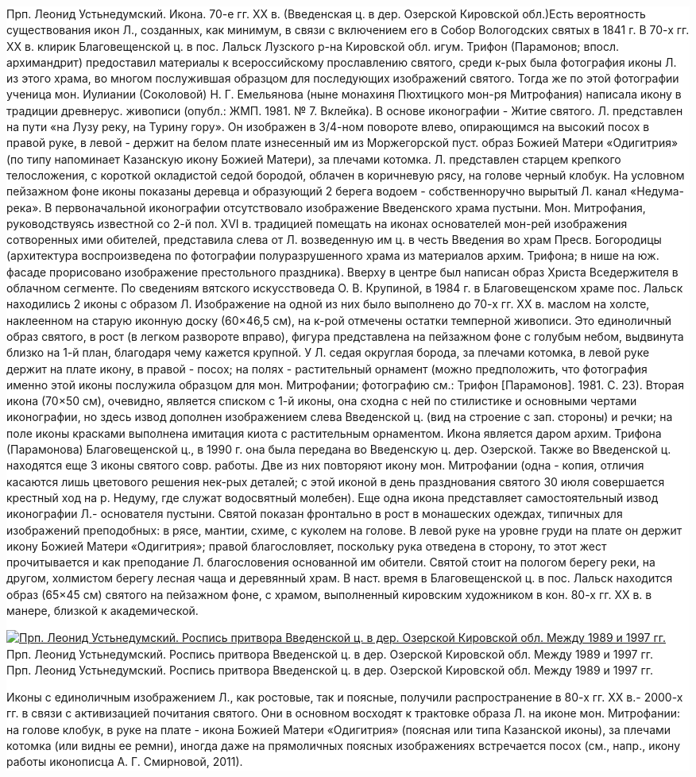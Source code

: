 Прп. Леонид Устьнедумский. Икона. 70-е гг. XX в. (Введенская ц. в дер. Озерской Кировской обл.)Есть вероятность существования икон Л., созданных, как минимум, в связи с включением его в Собор Вологодских святых в 1841 г. В 70-х гг. ХХ в. клирик Благовещенской ц. в пос. Лальск Лузского р-на Кировской обл. игум. Трифон (Парамонов; впосл. архимандрит) предоставил материалы к всероссийскому прославлению святого, среди к-рых была фотография иконы Л. из этого храма, во многом послужившая образцом для последующих изображений святого. Тогда же по этой фотографии ученица мон. Иулиании (Соколовой) Н. Г. Емельянова (ныне монахиня Пюхтицкого мон-ря Митрофания) написала икону в традиции древнерус. живописи (опубл.: ЖМП. 1981. № 7. Вклейка). В основе иконографии - Житие святого. Л. представлен на пути «на Лузу реку, на Турину гору». Он изображен в 3/4-ном повороте влево, опирающимся на высокий посох в правой руке, в левой - держит на белом плате изнесенный им из Моржегорской пуст. образ Божией Матери «Одигитрия» (по типу напоминает Казанскую икону Божией Матери), за плечами котомка. Л. представлен старцем крепкого телосложения, с короткой окладистой седой бородой, облачен в коричневую рясу, на голове черный клобук. На условном пейзажном фоне иконы показаны деревца и образующий 2 берега водоем - собственноручно вырытый Л. канал «Недума-река». В первоначальной иконографии отсутствовало изображение Введенского храма пустыни. Мон. Митрофания, руководствуясь известной со 2-й пол. XVI в. традицией помещать на иконах основателей мон-рей изображения сотворенных ими обителей, представила слева от Л. возведенную им ц. в честь Введения во храм Пресв. Богородицы (архитектура воспроизведена по фотографии полуразрушенного храма из материалов архим. Трифона; в нише на юж. фасаде прорисовано изображение престольного праздника). Вверху в центре был написан образ Христа Вседержителя в облачном сегменте. По сведениям вятского искусствоведа О. В. Крупиной, в 1984 г. в Благовещенском храме пос. Лальск находились 2 иконы с образом Л. Изображение на одной из них было выполнено до 70-х гг. XX в. маслом на холсте, наклеенном на старую иконную доску (60×46,5 см), на к-рой отмечены остатки темперной живописи. Это единоличный образ святого, в рост (в легком развороте вправо), фигура представлена на пейзажном фоне с голубым небом, выдвинута близко на 1-й план, благодаря чему кажется крупной. У Л. седая округлая борода, за плечами котомка, в левой руке держит на плате икону, в правой - посох; на полях - растительный орнамент (можно предположить, что фотография именно этой иконы послужила образцом для мон. Митрофании; фотографию см.: Трифон [Парамонов]. 1981. С. 23). Вторая икона (70×50 см), очевидно, является списком с 1-й иконы, она сходна с ней по стилистике и основными чертами иконографии, но здесь извод дополнен изображением слева Введенской ц. (вид на строение с зап. стороны) и речки; на поле иконы красками выполнена имитация киота с растительным орнаментом. Икона является даром архим. Трифона (Парамонова) Благовещенской ц., в 1990 г. она была передана во Введенскую ц. дер. Озерской. Также во Введенской ц. находятся еще 3 иконы святого совр. работы. Две из них повторяют икону мон. Митрофании (одна - копия, отличия касаются лишь цветового решения нек-рых деталей; с этой иконой в день празднования святого 30 июля совершается крестный ход на р. Недуму, где служат водосвятный молебен). Еще одна икона представляет самостоятельный извод иконографии Л.- основателя пустыни. Святой показан фронтально в рост в монашеских одеждах, типичных для изображений преподобных: в рясе, мантии, схиме, с куколем на голове. В левой руке на уровне груди на плате он держит икону Божией Матери «Одигитрия»; правой благословляет, поскольку рука отведена в сторону, то этот жест прочитывается и как преподание Л. благословения основанной им обители. Святой стоит на пологом берегу реки, на другом, холмистом берегу лесная чаща и деревянный храм. В наст. время в Благовещенской ц. в пос. Лальск находится образ (65×45 см) святого на пейзажном фоне, с храмом, выполненный кировским художником в кон. 80-х гг. XX в. в манере, близкой к академической.

[![Прп. Леонид Устьнедумский. Роспись притвора Введенской ц. в дер. Озерской Кировской обл. Между 1989 и 1997 гг.](https://pravenc.ru/data/2019/08/18/1236506349/i200.jpg "Кликните для увеличения картинки")](https://pravenc.ru/data/2019/08/18/1236506349/i400.jpg)Прп. Леонид Устьнедумский. Роспись притвора Введенской ц. в дер. Озерской Кировской обл. Между 1989 и 1997 гг.  
Прп. Леонид Устьнедумский. Роспись притвора Введенской ц. в дер. Озерской Кировской обл. Между 1989 и 1997 гг.

Иконы с единоличным изображением Л., как ростовые, так и поясные, получили распространение в 80-х гг. XX в.- 2000-х гг. в связи с активизацией почитания святого. Они в основном восходят к трактовке образа Л. на иконе мон. Митрофании: на голове клобук, в руке на плате - икона Божией Матери «Одигитрия» (поясная или типа Казанской иконы), за плечами котомка (или видны ее ремни), иногда даже на прямоличных поясных изображениях встречается посох (см., напр., икону работы иконописца А. Г. Смирновой, 2011).
